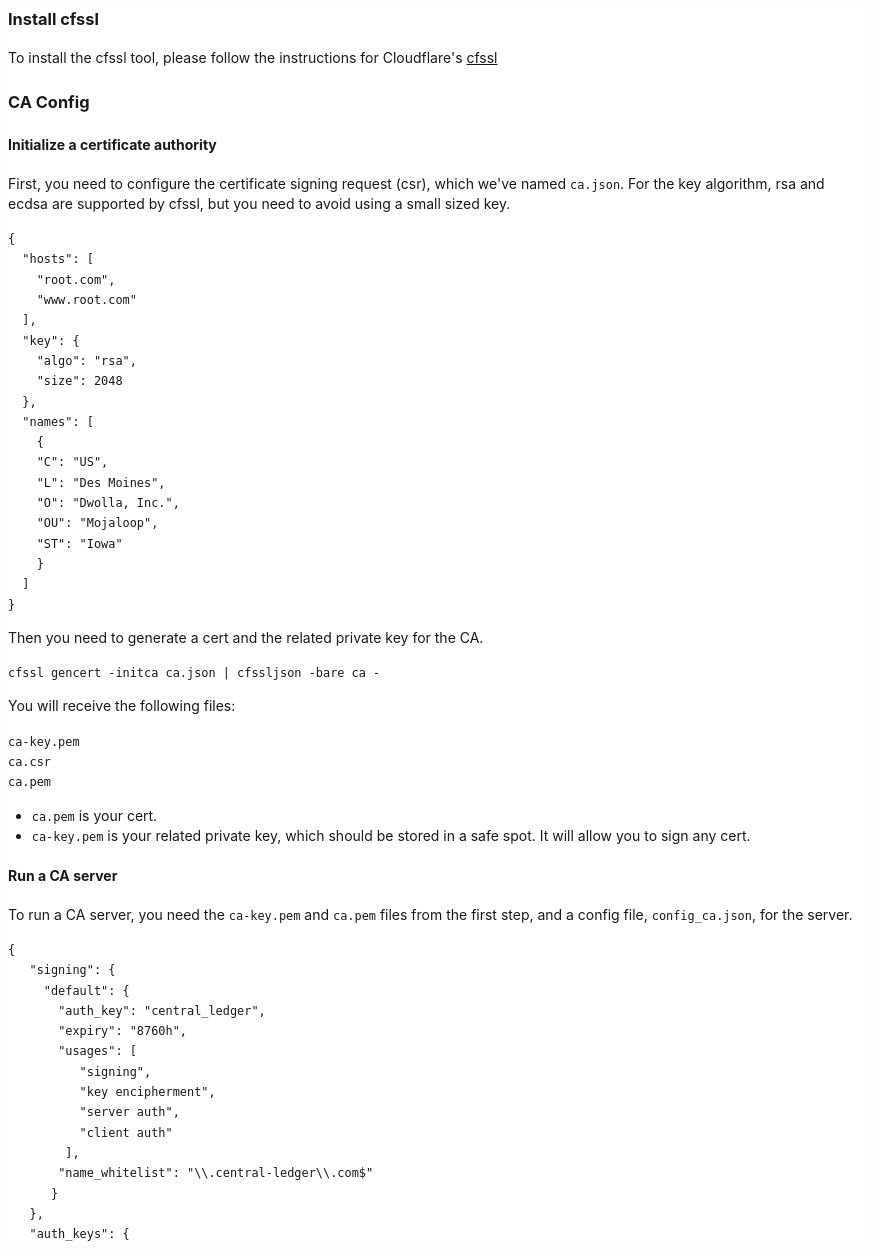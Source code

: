 
### Install cfssl
To install the cfssl tool, please follow the instructions for Cloudflare's [cfssl](https://github.com/cloudflare/cfssl)

### CA Config
#### Initialize a certificate authority
First, you need to configure the certificate signing request (csr), which we've named ```ca.json```. For the key algorithm, rsa and ecdsa are supported by cfssl, but you need to avoid using a small sized key.
```
{
  "hosts": [
    "root.com",
    "www.root.com"
  ],
  "key": {
    "algo": "rsa",
    "size": 2048
  },
  "names": [
    {
    "C": "US",
    "L": "Des Moines",
    "O": "Dwolla, Inc.",
    "OU": "Mojaloop",
    "ST": "Iowa"
    }
  ]
}
 ```
 Then you need to generate a cert and the related private key for the CA.
 ```
 cfssl gencert -initca ca.json | cfssljson -bare ca -
 ```
You will receive the following files:
```
ca-key.pem
ca.csr
ca.pem
```
* ```ca.pem``` is your cert.
* ```ca-key.pem``` is your related private key, which should be stored in a safe spot. It will allow you to sign any cert.

#### Run a CA server
To run a CA server, you need the ```ca-key.pem``` and ```ca.pem``` files from the first step, and a config file, ```config_ca.json```, for the server.
```
{
   "signing": {
     "default": {
       "auth_key": "central_ledger",
       "expiry": "8760h",
       "usages": [
          "signing",
          "key encipherment",
          "server auth",
          "client auth"
        ],
       "name_whitelist": "\\.central-ledger\\.com$"
      }
   },
   "auth_keys": {
```